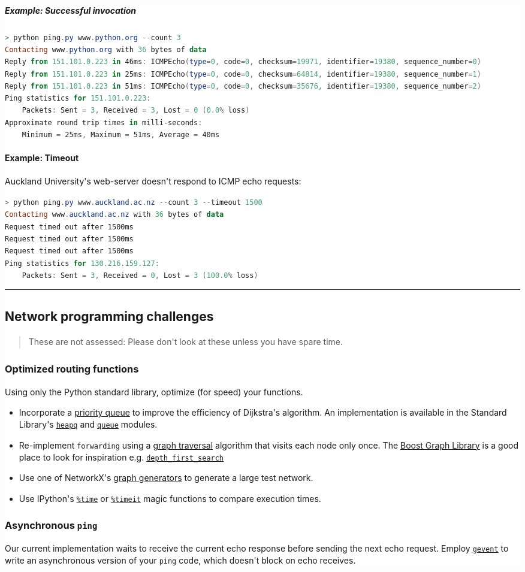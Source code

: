 ##### Example: Successful invocation

```powershell
> python ping.py www.python.org --count 3
Contacting www.python.org with 36 bytes of data
Reply from 151.101.0.223 in 46ms: ICMPEcho(type=0, code=0, checksum=19971, identifier=19380, sequence_number=0)
Reply from 151.101.0.223 in 25ms: ICMPEcho(type=0, code=0, checksum=64814, identifier=19380, sequence_number=1)
Reply from 151.101.0.223 in 51ms: ICMPEcho(type=0, code=0, checksum=35676, identifier=19380, sequence_number=2)
Ping statistics for 151.101.0.223:
    Packets: Sent = 3, Received = 3, Lost = 0 (0.0% loss)
Approximate round trip times in milli-seconds:
    Minimum = 25ms, Maximum = 51ms, Average = 40ms
```

#### Example: Timeout

Auckland University's web-server doesn't respond to ICMP echo requests:

```powershell
> python ping.py www.auckland.ac.nz --count 3 --timeout 1500
Contacting www.auckland.ac.nz with 36 bytes of data
Request timed out after 1500ms
Request timed out after 1500ms
Request timed out after 1500ms
Ping statistics for 130.216.159.127:
    Packets: Sent = 3, Received = 0, Lost = 3 (100.0% loss)
```

---

## Network programming challenges

> These are not assessed: Please don't look at these unless you have spare time.

### Optimized routing functions

Using only the Python standard library, optimize (for speed) your functions.

- Incorporate a [priority queue](https://en.wikipedia.org/wiki/Priority_queue) to improve the efficiency of Dijkstra's algorithm. An implementation is available in the Standard Library's [`heapq`](docs.python.org/3.6/library/heapq.html) and [`queue`](https://docs.python.org/3.6/library/queue.html) modules.

- Re-implement `forwarding` using a [graph traversal](https://en.wikipedia.org/wiki/Tree_traversal) algorithm that visits each node only once. The [Boost Graph Library](https://www.boost.org/doc/libs/1_67_0/libs/graph/doc/) is a good place to look for inspiration e.g. [`depth_first_search`](https://www.boost.org/doc/libs/1_67_0/libs/graph/doc/depth_first_search.html)

- Use one of NetworkX's [graph generators](https://networkx.github.io/documentation/stable/reference/generators.html) to generate a large test network.

- Use IPython's [`%time`](http://ipython.readthedocs.io/en/stable/interactive/magics.html#magic-time) or [`%timeit`](http://ipython.readthedocs.io/en/stable/interactive/magics.html#magic-timeit) magic functions to compare execution times.

### Asynchronous `ping`

Our current implementation waits to receive the current echo response before sending the next echo request. Employ [`gevent`](http://www.gevent.org) to write an asynchronous version of your `ping` code, which doesn't block on echo receives.
